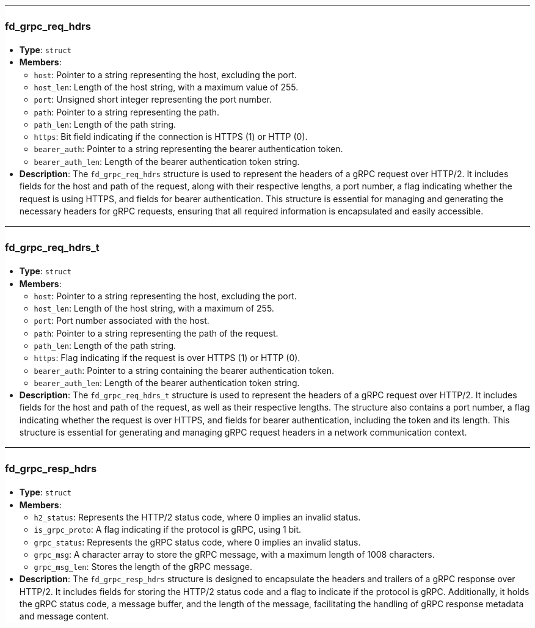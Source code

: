 
---
### fd\_grpc\_req\_hdrs
- **Type**: `struct`
- **Members**:
    - `host`: Pointer to a string representing the host, excluding the port.
    - `host_len`: Length of the host string, with a maximum value of 255.
    - `port`: Unsigned short integer representing the port number.
    - `path`: Pointer to a string representing the path.
    - `path_len`: Length of the path string.
    - `https`: Bit field indicating if the connection is HTTPS (1) or HTTP (0).
    - `bearer_auth`: Pointer to a string representing the bearer authentication token.
    - `bearer_auth_len`: Length of the bearer authentication token string.
- **Description**: The `fd_grpc_req_hdrs` structure is used to represent the headers of a gRPC request over HTTP/2. It includes fields for the host and path of the request, along with their respective lengths, a port number, a flag indicating whether the request is using HTTPS, and fields for bearer authentication. This structure is essential for managing and generating the necessary headers for gRPC requests, ensuring that all required information is encapsulated and easily accessible.


---
### fd\_grpc\_req\_hdrs\_t
- **Type**: `struct`
- **Members**:
    - `host`: Pointer to a string representing the host, excluding the port.
    - `host_len`: Length of the host string, with a maximum of 255.
    - `port`: Port number associated with the host.
    - `path`: Pointer to a string representing the path of the request.
    - `path_len`: Length of the path string.
    - `https`: Flag indicating if the request is over HTTPS (1) or HTTP (0).
    - `bearer_auth`: Pointer to a string containing the bearer authentication token.
    - `bearer_auth_len`: Length of the bearer authentication token string.
- **Description**: The `fd_grpc_req_hdrs_t` structure is used to represent the headers of a gRPC request over HTTP/2. It includes fields for the host and path of the request, as well as their respective lengths. The structure also contains a port number, a flag indicating whether the request is over HTTPS, and fields for bearer authentication, including the token and its length. This structure is essential for generating and managing gRPC request headers in a network communication context.


---
### fd\_grpc\_resp\_hdrs
- **Type**: `struct`
- **Members**:
    - `h2_status`: Represents the HTTP/2 status code, where 0 implies an invalid status.
    - `is_grpc_proto`: A flag indicating if the protocol is gRPC, using 1 bit.
    - `grpc_status`: Represents the gRPC status code, where 0 implies an invalid status.
    - `grpc_msg`: A character array to store the gRPC message, with a maximum length of 1008 characters.
    - `grpc_msg_len`: Stores the length of the gRPC message.
- **Description**: The `fd_grpc_resp_hdrs` structure is designed to encapsulate the headers and trailers of a gRPC response over HTTP/2. It includes fields for storing the HTTP/2 status code and a flag to indicate if the protocol is gRPC. Additionally, it holds the gRPC status code, a message buffer, and the length of the message, facilitating the handling of gRPC response metadata and message content.
